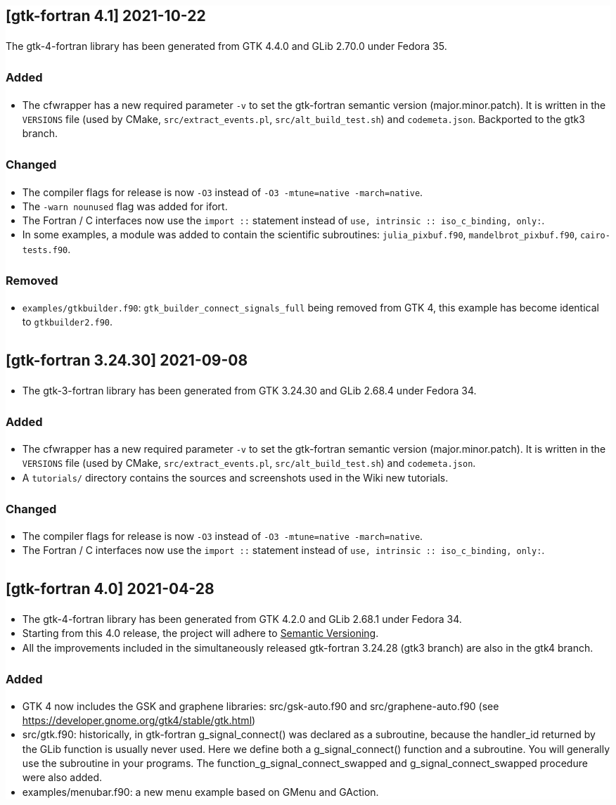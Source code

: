 
## [gtk-fortran 4.1] 2021-10-22
The gtk-4-fortran library has been generated from GTK 4.4.0 and GLib 2.70.0 under Fedora 35.

### Added
- The cfwrapper has a new required parameter `-v` to set the gtk-fortran semantic version (major.minor.patch). It is written in the `VERSIONS` file (used by CMake, `src/extract_events.pl`, `src/alt_build_test.sh`) and `codemeta.json`. Backported to the gtk3 branch.

### Changed
- The compiler flags for release is now `-O3` instead of `-O3 -mtune=native -march=native`.
- The `-warn nounused` flag was added for ifort.
- The Fortran / C interfaces now use the `import ::` statement instead of `use, intrinsic :: iso_c_binding, only:`.
- In some examples, a module was added to contain the scientific subroutines: `julia_pixbuf.f90`, `mandelbrot_pixbuf.f90`, `cairo-tests.f90`.

### Removed
- `examples/gtkbuilder.f90`: `gtk_builder_connect_signals_full` being removed from GTK 4, this example has become identical to `gtkbuilder2.f90`.


## [gtk-fortran 3.24.30] 2021-09-08
- The gtk-3-fortran library has been generated from GTK 3.24.30 and GLib 2.68.4 under Fedora 34.

### Added
- The cfwrapper has a new required parameter `-v` to set the gtk-fortran semantic version (major.minor.patch). It is written in the `VERSIONS` file (used by CMake, `src/extract_events.pl`, `src/alt_build_test.sh`) and `codemeta.json`.
- A `tutorials/` directory contains the sources and screenshots used in the Wiki new tutorials.

### Changed
- The compiler flags for release is now `-O3` instead of `-O3 -mtune=native -march=native`.
- The Fortran / C interfaces now use the `import ::` statement instead of `use, intrinsic :: iso_c_binding, only:`.


## [gtk-fortran 4.0] 2021-04-28
- The gtk-4-fortran library has been generated from GTK 4.2.0 and GLib 2.68.1 under Fedora 34.
- Starting from this 4.0 release, the project will adhere to [Semantic Versioning](https://semver.org/spec/v2.0.0.html).
- All the improvements included in the simultaneously released gtk-fortran 3.24.28 (gtk3 branch) are also in the gtk4 branch.

### Added
- GTK 4 now includes the GSK and graphene libraries: src/gsk-auto.f90 and src/graphene-auto.f90 (see https://developer.gnome.org/gtk4/stable/gtk.html)
- src/gtk.f90: historically, in gtk-fortran g\_signal\_connect() was declared as a subroutine, because the handler\_id returned by the GLib function is usually never used. Here we define both a g\_signal\_connect() function and a subroutine. You will generally use the subroutine in your programs. The function\_g\_signal\_connect\_swapped and g\_signal\_connect\_swapped procedure were also added.
- examples/menubar.f90: a new menu example based on GMenu and GAction.
